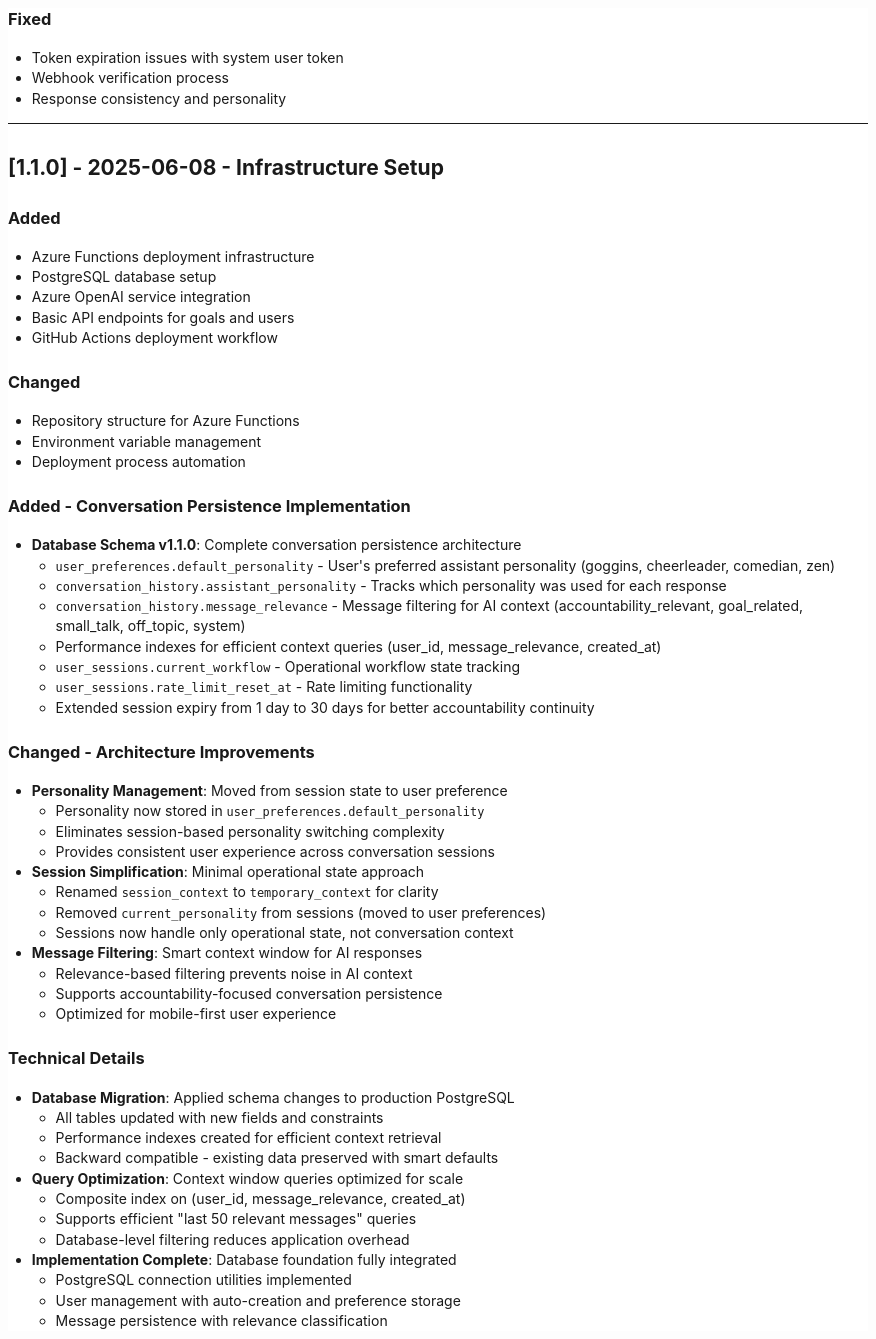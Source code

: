 ### Fixed
- Token expiration issues with system user token
- Webhook verification process
- Response consistency and personality

---

## [1.1.0] - 2025-06-08 - Infrastructure Setup

### Added
- Azure Functions deployment infrastructure
- PostgreSQL database setup
- Azure OpenAI service integration
- Basic API endpoints for goals and users
- GitHub Actions deployment workflow

### Changed
- Repository structure for Azure Functions
- Environment variable management
- Deployment process automation

### Added - Conversation Persistence Implementation
- **Database Schema v1.1.0**: Complete conversation persistence architecture
  - `user_preferences.default_personality` - User's preferred assistant personality (goggins, cheerleader, comedian, zen)
  - `conversation_history.assistant_personality` - Tracks which personality was used for each response
  - `conversation_history.message_relevance` - Message filtering for AI context (accountability_relevant, goal_related, small_talk, off_topic, system)
  - Performance indexes for efficient context queries (user_id, message_relevance, created_at)
  - `user_sessions.current_workflow` - Operational workflow state tracking
  - `user_sessions.rate_limit_reset_at` - Rate limiting functionality
  - Extended session expiry from 1 day to 30 days for better accountability continuity

### Changed - Architecture Improvements
- **Personality Management**: Moved from session state to user preference
  - Personality now stored in `user_preferences.default_personality` 
  - Eliminates session-based personality switching complexity
  - Provides consistent user experience across conversation sessions
- **Session Simplification**: Minimal operational state approach
  - Renamed `session_context` to `temporary_context` for clarity
  - Removed `current_personality` from sessions (moved to user preferences)
  - Sessions now handle only operational state, not conversation context
- **Message Filtering**: Smart context window for AI responses
  - Relevance-based filtering prevents noise in AI context
  - Supports accountability-focused conversation persistence
  - Optimized for mobile-first user experience

### Technical Details
- **Database Migration**: Applied schema changes to production PostgreSQL
  - All tables updated with new fields and constraints
  - Performance indexes created for efficient context retrieval
  - Backward compatible - existing data preserved with smart defaults
- **Query Optimization**: Context window queries optimized for scale
  - Composite index on (user_id, message_relevance, created_at)
  - Supports efficient "last 50 relevant messages" queries
  - Database-level filtering reduces application overhead
- **Implementation Complete**: Database foundation fully integrated
  - PostgreSQL connection utilities implemented
  - User management with auto-creation and preference storage
  - Message persistence with relevance classification